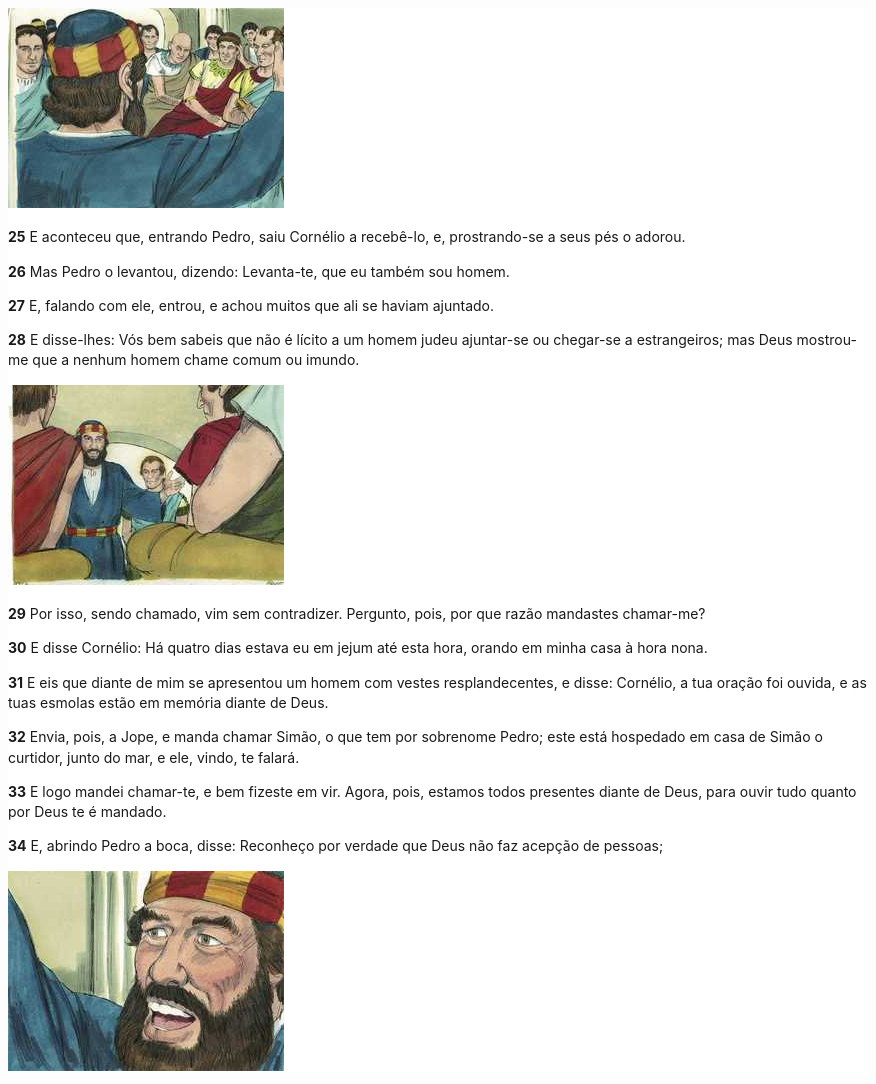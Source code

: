 ![](../Images/SweetPublishing/44-10-6.jpg) 

**25** 	E aconteceu que, entrando Pedro, saiu Cornélio a recebê-lo, e, prostrando-se a seus pés o adorou.

**26** 	Mas Pedro o levantou, dizendo: Levanta-te, que eu também sou homem.

**27** 	E, falando com ele, entrou, e achou muitos que ali se haviam ajuntado.

**28** 	E disse-lhes: Vós bem sabeis que não é lícito a um homem judeu ajuntar-se ou chegar-se a estrangeiros; mas Deus mostrou-me que a nenhum homem chame comum ou imundo.

![](../Images/SweetPublishing/44-10-5.jpg) 

**29** 	Por isso, sendo chamado, vim sem contradizer. Pergunto, pois, por que razão mandastes chamar-me?

**30** 	E disse Cornélio: Há quatro dias estava eu em jejum até esta hora, orando em minha casa à hora nona.

**31** 	E eis que diante de mim se apresentou um homem com vestes resplandecentes, e disse: Cornélio, a tua oração foi ouvida, e as tuas esmolas estão em memória diante de Deus.

**32** 	Envia, pois, a Jope, e manda chamar Simão, o que tem por sobrenome Pedro; este está hospedado em casa de Simão o curtidor, junto do mar, e ele, vindo, te falará.

**33** 	E logo mandei chamar-te, e bem fizeste em vir. Agora, pois, estamos todos presentes diante de Deus, para ouvir tudo quanto por Deus te é mandado.

**34** 	E, abrindo Pedro a boca, disse: Reconheço por verdade que Deus não faz acepção de pessoas;

![](../Images/SweetPublishing/44-10-7.jpg) 
